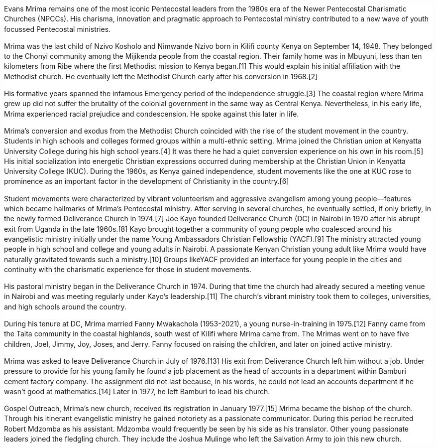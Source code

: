 
Evans Mrima remains one of the most iconic Pentecostal leaders from the 1980s era of the Newer Pentecostal Charismatic Churches (NPCCs). His charisma, innovation and pragmatic approach to Pentecostal ministry contributed to a new wave of youth focussed Pentecostal ministries.  

Mrima was the last child of Nzivo Kosholo and Nimwande Nzivo born in Kilifi county Kenya on September 14, 1948. They belonged to the Chonyi community among the Mijikenda people from the coastal region. Their family home was in Mbuyuni, less than ten kilometers from Ribe where the first Methodist mission to Kenya began.[1] This would explain his initial affiliation with the Methodist church. He eventually left the Methodist Church early after his conversion in 1968.[2]

His formative years spanned the infamous Emergency period of the independence struggle.[3] The coastal region where Mrima grew up did not suffer the brutality of the colonial government in the same way as Central Kenya. Nevertheless, in his early life, Mrima experienced racial prejudice and condescension. He spoke against this later in life.

Mrima’s conversion and exodus from the Methodist Church coincided with the rise of the student movement in the country. Students in high schools and colleges formed groups within a multi-ethnic setting. Mrima joined the Christian union at Kenyatta University College during his high school years.[4] It was there he had a quiet conversion experience on his own in his room.[5] His initial socialization into energetic Christian expressions occurred during membership at the Christian Union in Kenyatta University College (KUC). During the 1960s, as Kenya gained independence, student movements like the one at KUC rose to prominence as an important factor in the development of Christianity in the country.[6]

Student movements were characterized by vibrant volunteerism and aggressive evangelism among young people—features which became hallmarks of Mrima’s Pentecostal ministry.
After serving in several churches, he eventually settled, if only briefly, in the newly formed Deliverance Church in 1974.[7] Joe Kayo founded Deliverance Church (DC) in Nairobi in 1970 after his abrupt exit from Uganda in the late 1960s.[8] Kayo brought together a community of young people who coalesced around his evangelistic ministry initially under the name Young Ambassadors Christian Fellowship (YACF).[9] The ministry attracted young people in high school and college and young adults in Nairobi. A passionate Kenyan Christian young adult like Mrima would have naturally gravitated towards such a ministry.[10] Groups likeYACF provided an interface for young people in the cities and continuity with the charismatic experience for those in student movements.

His pastoral ministry began in the Deliverance Church in 1974. During that time the church had already secured a meeting venue in Nairobi and was meeting regularly under Kayo’s leadership.[11] The church’s vibrant ministry took them to colleges, universities, and high schools around the country.

During his tenure at DC, Mrima married Fanny Mwakachola (1953-2021), a young nurse-in-training in 1975.[12] Fanny came from the Taita community in the coastal highlands, south west of Kilifi where Mrima came from. The Mrimas went on to have five children, Joel, Jimmy, Joy, Joses, and Jerry. Fanny focused on raising the children, and later on joined active ministry.  

Mrima was asked to leave Deliverance Church in July of 1976.[13] His exit from Deliverance Church left him without a job. Under pressure to provide for his young family he found a job placement as the head of accounts in a department within Bamburi cement factory company. The assignment did not last because, in his words, he could not lead an accounts department if he wasn’t good at mathematics.[14] Later in 1977, he left Bamburi to lead his church.

Gospel Outreach, Mrima’s new church, received its registration in January 1977.[15] Mrima became the bishop of the church. Through his itinerant evangelistic ministry he gained notoriety as a passionate communicator. During this period he recruited Robert Mdzomba as his assistant. Mdzomba would frequently be seen by his side as his translator. Other young passionate leaders joined the fledgling church. They include the Joshua Mulinge who left the Salvation Army to join this new church.
